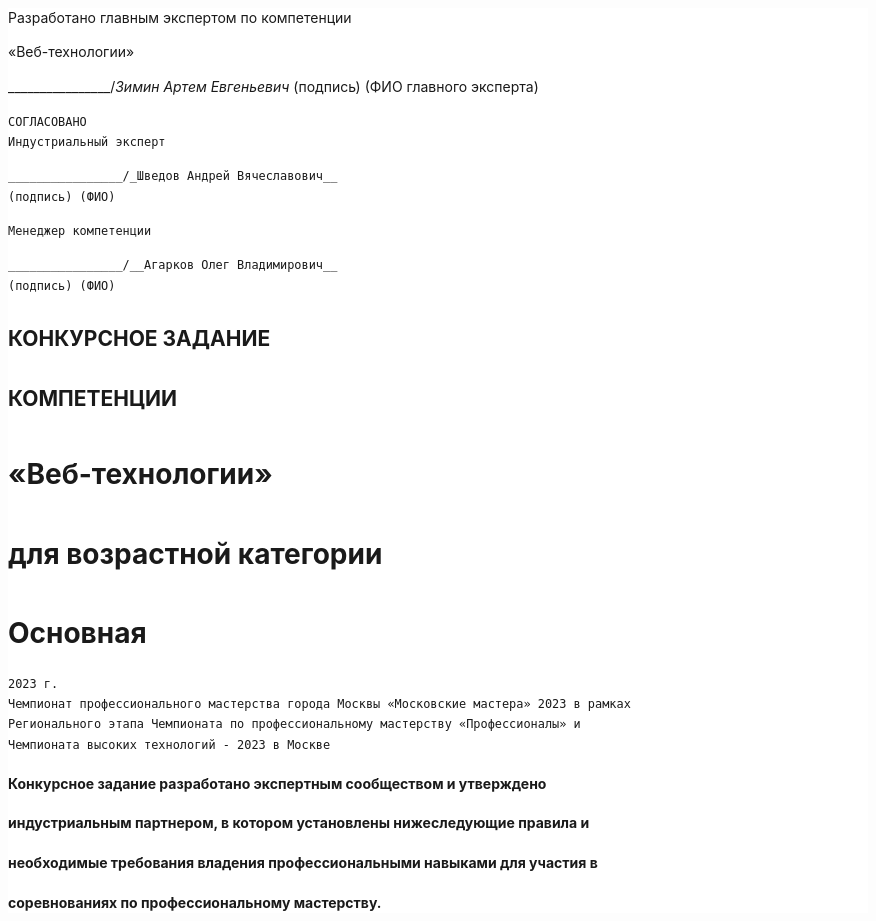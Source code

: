Разработано главным экспертом по компетенции

«Веб-технологии»

________________/_Зимин Артем Евгеньевич_
(подпись) (ФИО главного эксперта)

```
СОГЛАСОВАНО
Индустриальный эксперт
```
```
________________/_Шведов Андрей Вячеславович__
(подпись) (ФИО)
```
```
Менеджер компетенции
```
```
________________/__Агарков Олег Владимирович__
(подпись) (ФИО)
```
## КОНКУРСНОЕ ЗАДАНИЕ

## КОМПЕТЕНЦИИ

# «Веб-технологии»

# для возрастной категории

# Основная


```
2023 г.
Чемпионат профессионального мастерства города Москвы «Московские мастера» 2023 в рамках
Регионального этапа Чемпионата по профессиональному мастерству «Профессионалы» и
Чемпионата высоких технологий - 2023 в Москве
```
#### Конкурсное задание разработано экспертным сообществом и утверждено

#### индустриальным партнером, в котором установлены нижеследующие правила и

#### необходимые требования владения профессиональными навыками для участия в

#### соревнованиях по профессиональному мастерству.
